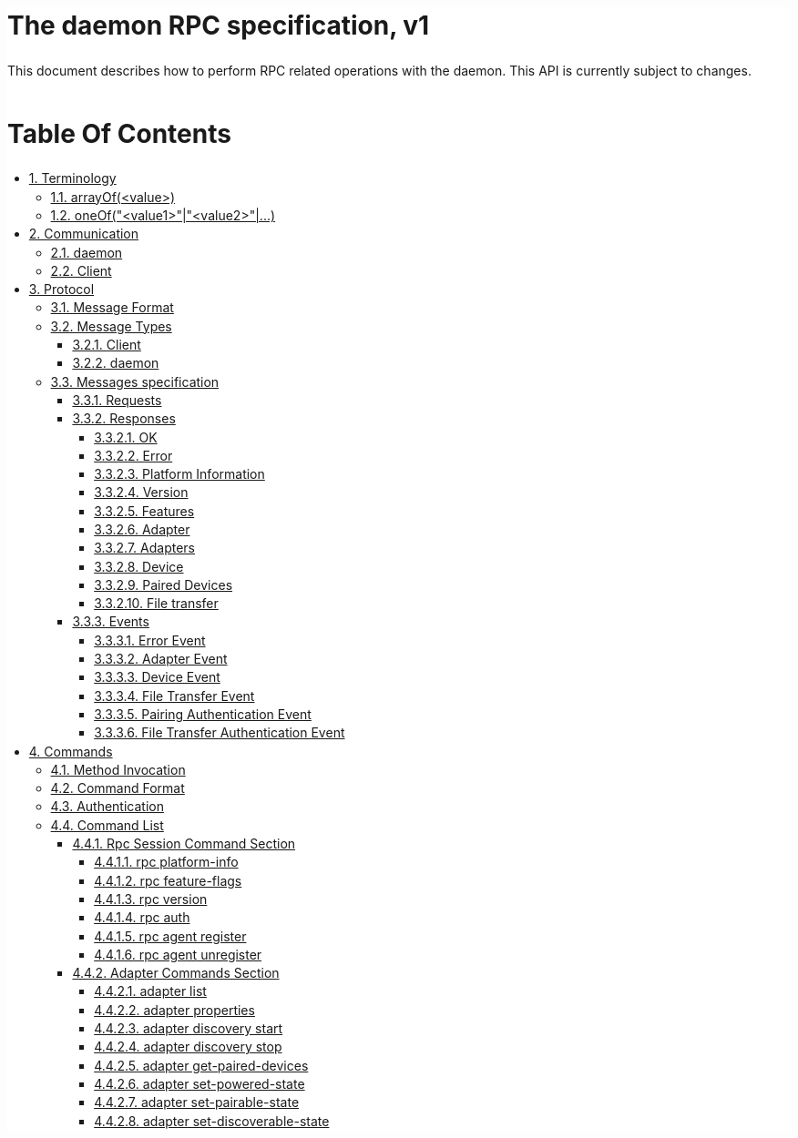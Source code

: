

# The daemon RPC specification, v1

This document describes how to perform RPC related operations with the daemon.
This API is currently subject to changes.



# Table Of Contents

- [1. Terminology](#1-terminology)
  - [1.1. arrayOf(\<value\>)](#11-arrayofvalue)
  - [1.2. oneOf("\<value1\>"|"\<value2\>"|...)](#12-oneofvalue1value2)
- [2. Communication](#2-communication)
  - [2.1. daemon](#21-daemon)
  - [2.2. Client](#22-client)
- [3. Protocol](#3-protocol)
  - [3.1. Message Format](#31-message-format)
  - [3.2. Message Types](#32-message-types)
    - [3.2.1. Client](#321-client)
    - [3.2.2. daemon](#322-daemon)
  - [3.3. Messages specification](#33-messages-specification)
    - [3.3.1. Requests](#331-requests)
    - [3.3.2. Responses](#332-responses)
      - [3.3.2.1. OK](#3321-ok)
      - [3.3.2.2. Error](#3322-error)
      - [3.3.2.3. Platform Information](#3323-platform-information)
      - [3.3.2.4. Version](#3324-version)
      - [3.3.2.5. Features](#3325-features)
      - [3.3.2.6. Adapter](#3326-adapter)
      - [3.3.2.7. Adapters](#3327-adapters)
      - [3.3.2.8. Device](#3328-device)
      - [3.3.2.9. Paired Devices](#3329-paired-devices)
      - [3.3.2.10. File transfer](#33210-file-transfer)
    - [3.3.3. Events](#333-events)
      - [3.3.3.1. Error Event](#3331-error-event)
      - [3.3.3.2. Adapter Event](#3332-adapter-event)
      - [3.3.3.3. Device Event](#3333-device-event)
      - [3.3.3.4. File Transfer Event](#3334-file-transfer-event)
      - [3.3.3.5. Pairing Authentication Event](#3335-pairing-authentication-event)
      - [3.3.3.6. File Transfer Authentication Event](#3336-file-transfer-authentication-event)
- [4. Commands](#4-commands)
  - [4.1. Method Invocation](#41-method-invocation)
  - [4.2. Command Format](#42-command-format)
  - [4.3. Authentication](#43-authentication)
  - [4.4. Command List](#44-command-list)
    - [4.4.1. Rpc Session Command Section](#441-rpc-session-command-section)
      - [4.4.1.1. rpc platform-info](#4411-rpc-platform-info)
      - [4.4.1.2. rpc feature-flags](#4412-rpc-feature-flags)
      - [4.4.1.3. rpc version](#4413-rpc-version)
      - [4.4.1.4. rpc auth](#4414-rpc-auth)
      - [4.4.1.5. rpc agent register](#4415-rpc-agent-register)
      - [4.4.1.6. rpc agent unregister](#4416-rpc-agent-unregister)
    - [4.4.2. Adapter Commands Section](#442-adapter-commands-section)
      - [4.4.2.1. adapter list](#4421-adapter-list)
      - [4.4.2.2. adapter properties](#4422-adapter-properties)
      - [4.4.2.3. adapter discovery start](#4423-adapter-discovery-start)
      - [4.4.2.4. adapter discovery stop](#4424-adapter-discovery-stop)
      - [4.4.2.5. adapter get-paired-devices](#4425-adapter-get-paired-devices)
      - [4.4.2.6. adapter set-powered-state](#4426-adapter-set-powered-state)
      - [4.4.2.7. adapter set-pairable-state](#4427-adapter-set-pairable-state)
      - [4.4.2.8. adapter set-discoverable-state](#4428-adapter-set-discoverable-state)